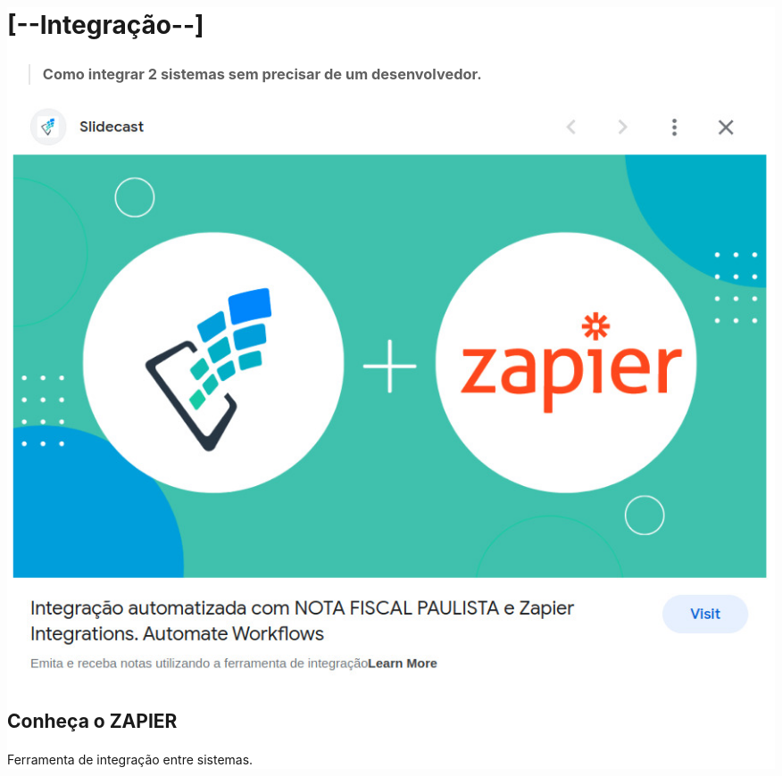 # [--Integração--]

> ### Como integrar 2 sistemas sem precisar de um desenvolvedor.

<img src="./imgs/Integracao__de_sistemas_sem_precisar_de_um_desenvolvedor_02.png" height="100%" width="100%" alt="Unform" />

## Conheça o ZAPIER

Ferramenta de integração entre sistemas.
